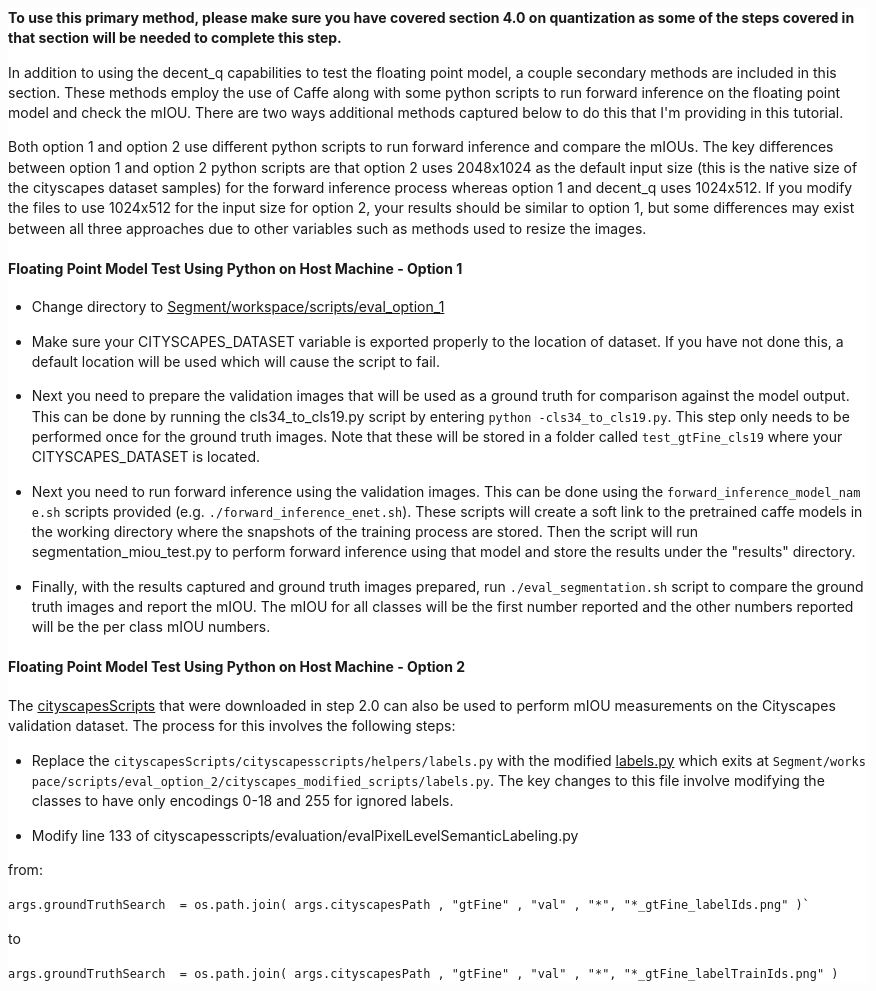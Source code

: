**To use this primary method, please make sure you have covered section 4.0 on quantization as some of the steps covered in that section will be needed to complete this step.**

In addition to using the decent_q capabilities to test the floating point model, a couple secondary methods are included in this section.  These methods employ the use of Caffe along with some python scripts to run forward inference on the floating point model and check the mIOU.  There are two ways additional methods captured below to do this that I'm providing in this tutorial.

Both option 1 and option 2 use different python scripts to run forward inference and compare the mIOUs.  The key differences between option 1 and option 2 python scripts are that option 2 uses 2048x1024 as the default input size (this is the native size of the cityscapes dataset samples) for the forward inference process whereas option 1 and decent_q uses 1024x512.  If you modify the files to use 1024x512 for the input size for option 2, your results should be similar to option 1, but some differences may exist between all three approaches due to other variables such as methods used to resize the images.

#### Floating Point Model Test Using Python on Host Machine - Option 1  
- Change directory to [Segment/workspace/scripts/eval_option_1](Segment/workspace/scripts/eval_option_1)

- Make sure your CITYSCAPES_DATASET variable is exported properly to the location of dataset.  If you have not done this, a default location will be used which will cause the script to fail.

- Next you need to prepare the validation images that will be used as a ground truth for comparison against the model output.  This can be done by running the cls34_to_cls19.py script by entering `python -cls34_to_cls19.py`.  This step only needs to be performed once for the ground truth images.  Note that these will be stored in a folder called `test_gtFine_cls19` where your CITYSCAPES_DATASET is located.

- Next you need to run forward inference using the validation images.  This can be done using the `forward_inference_model_name.sh` scripts provided (e.g. `./forward_inference_enet.sh`).  These scripts will create a soft link to the pretrained caffe models in the working directory where the snapshots of the training process are stored.  Then the script will run segmentation_miou_test.py to perform forward inference using that model and store the results under the "results" directory.

- Finally, with the results captured and ground truth images prepared, run `./eval_segmentation.sh` script to compare the ground truth images and report the mIOU.  The mIOU for all classes will be the first number reported and the other numbers reported will be the per class mIOU numbers.

#### Floating Point Model Test Using Python on Host Machine - Option 2
The [cityscapesScripts](https://github.com/mcordts/cityscapesScripts) that were downloaded in step 2.0 can also be used to perform mIOU measurements on the Cityscapes validation dataset.  The process for this involves the following steps:

- Replace the `cityscapesScripts/cityscapesscripts/helpers/labels.py` with the modified [labels.py](Segment/workspace/scripts/eval_option_2/cityscapes_modified_scripts/labels.py) which exits at `Segment/workspace/scripts/eval_option_2/cityscapes_modified_scripts/labels.py`. The key changes to this file involve modifying the classes to have only encodings 0-18 and 255 for ignored labels.

- Modify line 133 of cityscapesscripts/evaluation/evalPixelLevelSemanticLabeling.py

from:
```
args.groundTruthSearch  = os.path.join( args.cityscapesPath , "gtFine" , "val" , "*", "*_gtFine_labelIds.png" )`
```
to
```
args.groundTruthSearch  = os.path.join( args.cityscapesPath , "gtFine" , "val" , "*", "*_gtFine_labelTrainIds.png" )
```

